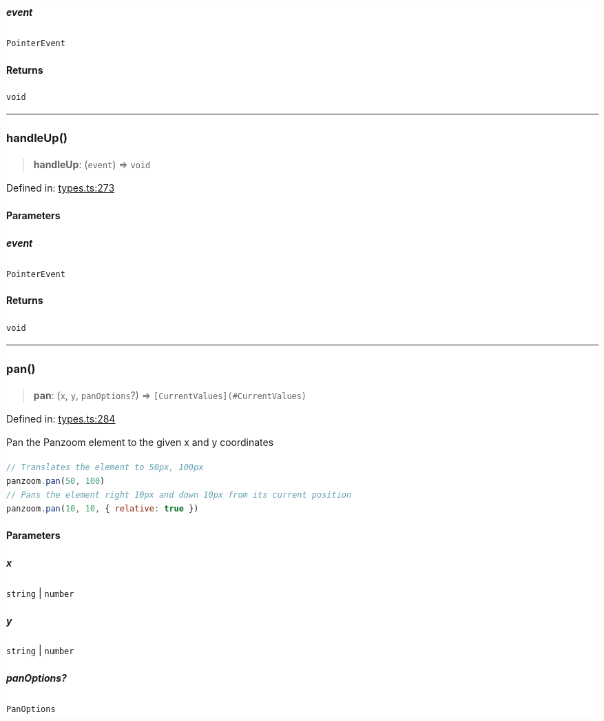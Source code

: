 ##### event

`PointerEvent`

#### Returns

`void`

---

### handleUp()

> **handleUp**: (`event`) => `void`

Defined in: [types.ts:273](https://github.com/timmywil/panzoom/blob/c05ae3d25396d280b34dc17c7324768425d9c900/src/types.ts#L273)

#### Parameters

##### event

`PointerEvent`

#### Returns

`void`

---

### pan()

> **pan**: (`x`, `y`, `panOptions`?) => `[CurrentValues](#CurrentValues)`

Defined in: [types.ts:284](https://github.com/timmywil/panzoom/blob/c05ae3d25396d280b34dc17c7324768425d9c900/src/types.ts#L284)

Pan the Panzoom element to the given x and y coordinates

```js
// Translates the element to 50px, 100px
panzoom.pan(50, 100)
// Pans the element right 10px and down 10px from its current position
panzoom.pan(10, 10, { relative: true })
```

#### Parameters

##### x

`string` | `number`

##### y

`string` | `number`

##### panOptions?

`PanOptions`
